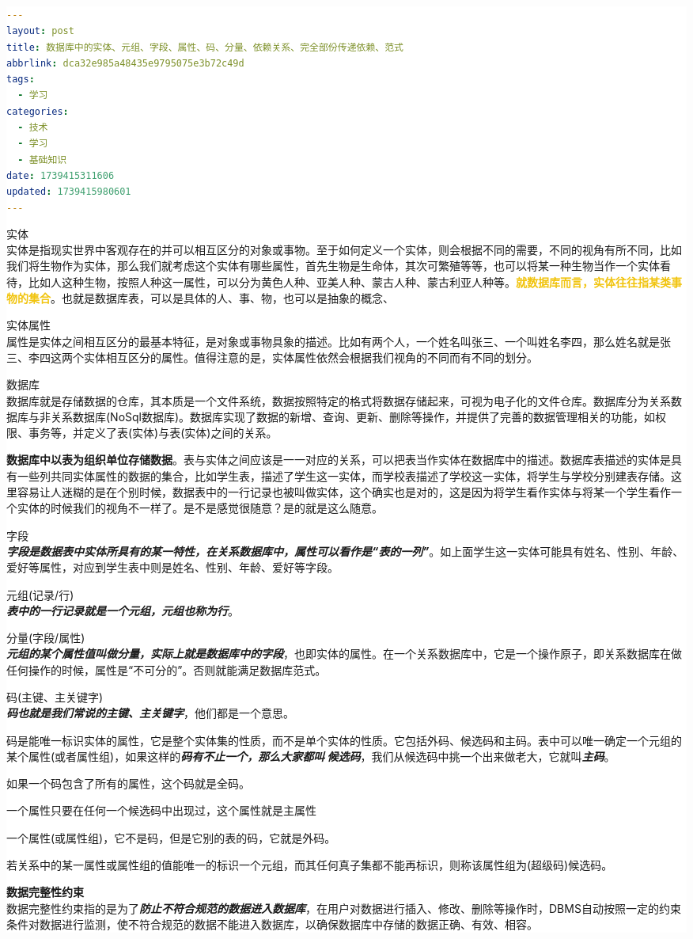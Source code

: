 ```yaml
---
layout: post
title: 数据库中的实体、元组、字段、属性、码、分量、依赖关系、完全部份传递依赖、范式
abbrlink: dca32e985a48435e9795075e3b72c49d
tags:
  - 学习
categories:
  - 技术
  - 学习
  - 基础知识
date: 1739415311606
updated: 1739415980601
---
```


实体\
实体是指现实世界中客观存在的并可以相互区分的对象或事物。至于如何定义一个实体，则会根据不同的需要，不同的视角有所不同，比如我们将生物作为实体，那么我们就考虑这个实体有哪些属性，首先生物是生命体，其次可繁殖等等，也可以将某一种生物当作一个实体看待，比如人这种生物，按照人种这一属性，可以分为黄色人种、亚美人种、蒙古人种、蒙古利亚人种等。<span style="color: #f1c40f;">**就数据库而言，实体往往指某类事物的集合**</span>。也就是数据库表，可以是具体的人、事、物，也可以是抽象的概念、

实体属性\
属性是实体之间相互区分的最基本特征，是对象或事物具象的描述。比如有两个人，一个姓名叫张三、一个叫姓名李四，那么姓名就是张三、李四这两个实体相互区分的属性。值得注意的是，实体属性依然会根据我们视角的不同而有不同的划分。

数据库\
数据库就是存储数据的仓库，其本质是一个文件系统，数据按照特定的格式将数据存储起来，可视为电子化的文件仓库。数据库分为关系数据库与非关系数据库(NoSql数据库)。数据库实现了数据的新增、查询、更新、删除等操作，并提供了完善的数据管理相关的功能，如权限、事务等，并定义了表(实体)与表(实体)之间的关系。

**数据库中以表为组织单位存储数据**。表与实体之间应该是一一对应的关系，可以把表当作实体在数据库中的描述。数据库表描述的实体是具有一些列共同实体属性的数据的集合，比如学生表，描述了学生这一实体，而学校表描述了学校这一实体，将学生与学校分别建表存储。这里容易让人迷糊的是在个别时候，数据表中的一行记录也被叫做实体，这个确实也是对的，这是因为将学生看作实体与将某一个学生看作一个实体的时候我们的视角不一样了。是不是感觉很随意？是的就是这么随意。

字段\
***字段是数据表中实体所具有的某一特性，在关系数据库中，属性可以看作是“表的一列”***。如上面学生这一实体可能具有姓名、性别、年龄、爱好等属性，对应到学生表中则是姓名、性别、年龄、爱好等字段。

元组(记录/行)\
***表中的一行记录就是一个元组，元组也称为行***。

分量(字段/属性)\
***元组的某个属性值叫做分量，实际上就是数据库中的字段***，也即实体的属性。在一个关系数据库中，它是一个操作原子，即关系数据库在做任何操作的时候，属性是“不可分的”。否则就能满足数据库范式。

码(主键、主关键字)\
***码也就是我们常说的主键、主关键字***，他们都是一个意思。

码是能唯一标识实体的属性，它是整个实体集的性质，而不是单个实体的性质。它包括外码、候选码和主码。表中可以唯一确定一个元组的某个属性(或者属性组)，如果这样&#x7684;***码有不止一个，那么大家都叫 候选码***，我们从候选码中挑一个出来做老大，它就&#x53EB;***主码***。

如果一个码包含了所有的属性，这个码就是全码。

一个属性只要在任何一个候选码中出现过，这个属性就是主属性

一个属性(或属性组)，它不是码，但是它别的表的码，它就是外码。

若关系中的某一属性或属性组的值能唯一的标识一个元组，而其任何真子集都不能再标识，则称该属性组为(超级码)候选码。

**数据完整性约束**\
数据完整性约束指的是为&#x4E86;***防止不符合规范的数据进入数据库***，在用户对数据进行插入、修改、删除等操作时，DBMS自动按照一定的约束条件对数据进行监测，使不符合规范的数据不能进入数据库，以确保数据库中存储的数据正确、有效、相容。
